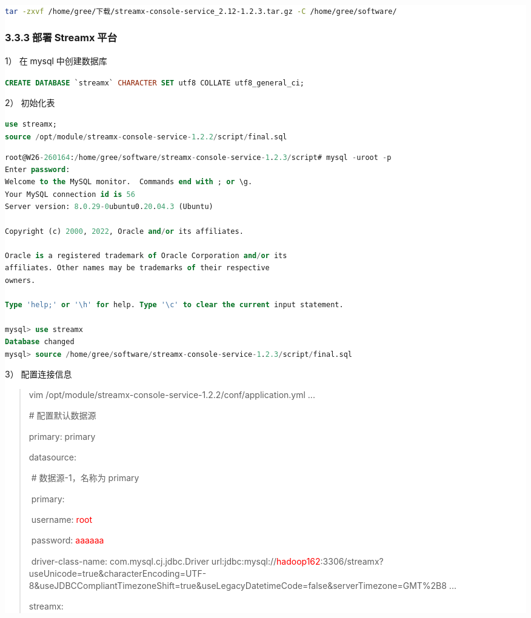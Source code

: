 ```sh
tar -zxvf /home/gree/下载/streamx-console-service_2.12-1.2.3.tar.gz -C /home/gree/software/
```



### 3.3.3 部署 Streamx 平台

1） 在 mysql 中创建数据库

```SQL
CREATE DATABASE `streamx` CHARACTER SET utf8 COLLATE utf8_general_ci;
```

2） 初始化表

```SQL
use streamx;
source /opt/module/streamx-console-service-1.2.2/script/final.sql
```

```sql
root@W26-260164:/home/gree/software/streamx-console-service-1.2.3/script# mysql -uroot -p
Enter password: 
Welcome to the MySQL monitor.  Commands end with ; or \g.
Your MySQL connection id is 56
Server version: 8.0.29-0ubuntu0.20.04.3 (Ubuntu)

Copyright (c) 2000, 2022, Oracle and/or its affiliates.

Oracle is a registered trademark of Oracle Corporation and/or its
affiliates. Other names may be trademarks of their respective
owners.

Type 'help;' or '\h' for help. Type '\c' to clear the current input statement.

mysql> use streamx
Database changed
mysql> source /home/gree/software/streamx-console-service-1.2.3/script/final.sql 

```



3） 配置连接信息

> vim /opt/module/streamx-console-service-1.2.2/conf/application.yml
> ...
>
> \# 配置默认数据源
>
> primary: primary
>
> datasource:
>
> ​	\# 数据源-1，名称为 primary
>
> ​		primary:
>
> ​		username: <font color = red>root</font>
>
> ​		password: <font color = red>aaaaaa</font>
>
> ​		driver-class-name: com.mysql.cj.jdbc.Driver
> ​		url:jdbc:mysql://<font color = red>hadoop162</font>:3306/streamx?useUnicode=true&characterEncoding=UTF-
> 8&useJDBCCompliantTimezoneShift=true&useLegacyDatetimeCode=false&serverTimezone=GMT%2B8
> ...
>
> streamx: